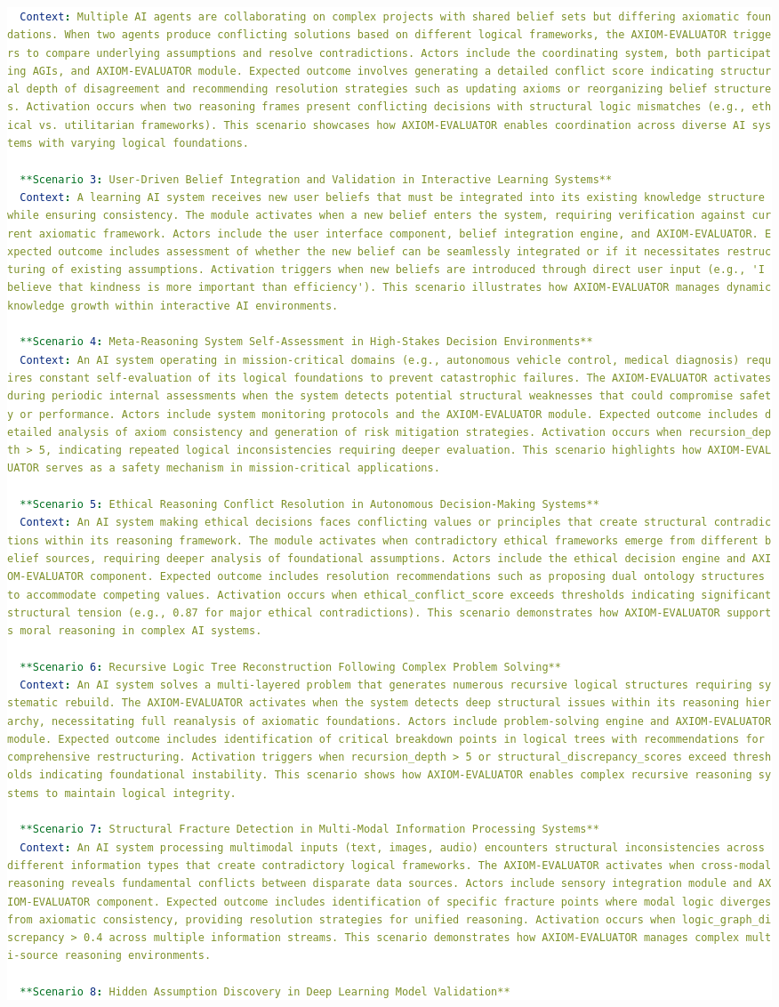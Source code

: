 ```yaml
  Context: Multiple AI agents are collaborating on complex projects with shared belief sets but differing axiomatic foundations. When two agents produce conflicting solutions based on different logical frameworks, the AXIOM-EVALUATOR triggers to compare underlying assumptions and resolve contradictions. Actors include the coordinating system, both participating AGIs, and AXIOM-EVALUATOR module. Expected outcome involves generating a detailed conflict score indicating structural depth of disagreement and recommending resolution strategies such as updating axioms or reorganizing belief structures. Activation occurs when two reasoning frames present conflicting decisions with structural logic mismatches (e.g., ethical vs. utilitarian frameworks). This scenario showcases how AXIOM-EVALUATOR enables coordination across diverse AI systems with varying logical foundations.

  **Scenario 3: User-Driven Belief Integration and Validation in Interactive Learning Systems**
  Context: A learning AI system receives new user beliefs that must be integrated into its existing knowledge structure while ensuring consistency. The module activates when a new belief enters the system, requiring verification against current axiomatic framework. Actors include the user interface component, belief integration engine, and AXIOM-EVALUATOR. Expected outcome includes assessment of whether the new belief can be seamlessly integrated or if it necessitates restructuring of existing assumptions. Activation triggers when new beliefs are introduced through direct user input (e.g., 'I believe that kindness is more important than efficiency'). This scenario illustrates how AXIOM-EVALUATOR manages dynamic knowledge growth within interactive AI environments.

  **Scenario 4: Meta-Reasoning System Self-Assessment in High-Stakes Decision Environments**
  Context: An AI system operating in mission-critical domains (e.g., autonomous vehicle control, medical diagnosis) requires constant self-evaluation of its logical foundations to prevent catastrophic failures. The AXIOM-EVALUATOR activates during periodic internal assessments when the system detects potential structural weaknesses that could compromise safety or performance. Actors include system monitoring protocols and the AXIOM-EVALUATOR module. Expected outcome includes detailed analysis of axiom consistency and generation of risk mitigation strategies. Activation occurs when recursion_depth > 5, indicating repeated logical inconsistencies requiring deeper evaluation. This scenario highlights how AXIOM-EVALUATOR serves as a safety mechanism in mission-critical applications.

  **Scenario 5: Ethical Reasoning Conflict Resolution in Autonomous Decision-Making Systems**
  Context: An AI system making ethical decisions faces conflicting values or principles that create structural contradictions within its reasoning framework. The module activates when contradictory ethical frameworks emerge from different belief sources, requiring deeper analysis of foundational assumptions. Actors include the ethical decision engine and AXIOM-EVALUATOR component. Expected outcome includes resolution recommendations such as proposing dual ontology structures to accommodate competing values. Activation occurs when ethical_conflict_score exceeds thresholds indicating significant structural tension (e.g., 0.87 for major ethical contradictions). This scenario demonstrates how AXIOM-EVALUATOR supports moral reasoning in complex AI systems.

  **Scenario 6: Recursive Logic Tree Reconstruction Following Complex Problem Solving**
  Context: An AI system solves a multi-layered problem that generates numerous recursive logical structures requiring systematic rebuild. The AXIOM-EVALUATOR activates when the system detects deep structural issues within its reasoning hierarchy, necessitating full reanalysis of axiomatic foundations. Actors include problem-solving engine and AXIOM-EVALUATOR module. Expected outcome includes identification of critical breakdown points in logical trees with recommendations for comprehensive restructuring. Activation triggers when recursion_depth > 5 or structural_discrepancy_scores exceed thresholds indicating foundational instability. This scenario shows how AXIOM-EVALUATOR enables complex recursive reasoning systems to maintain logical integrity.

  **Scenario 7: Structural Fracture Detection in Multi-Modal Information Processing Systems**
  Context: An AI system processing multimodal inputs (text, images, audio) encounters structural inconsistencies across different information types that create contradictory logical frameworks. The AXIOM-EVALUATOR activates when cross-modal reasoning reveals fundamental conflicts between disparate data sources. Actors include sensory integration module and AXIOM-EVALUATOR component. Expected outcome includes identification of specific fracture points where modal logic diverges from axiomatic consistency, providing resolution strategies for unified reasoning. Activation occurs when logic_graph_discrepancy > 0.4 across multiple information streams. This scenario demonstrates how AXIOM-EVALUATOR manages complex multi-source reasoning environments.

  **Scenario 8: Hidden Assumption Discovery in Deep Learning Model Validation**
```